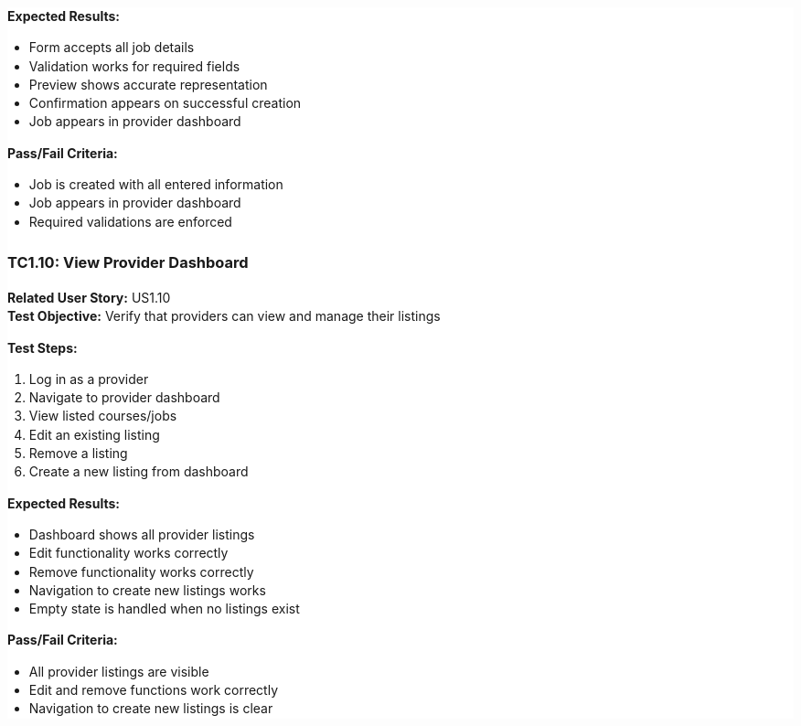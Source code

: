 **Expected Results:**
- Form accepts all job details
- Validation works for required fields
- Preview shows accurate representation
- Confirmation appears on successful creation
- Job appears in provider dashboard

**Pass/Fail Criteria:**
- Job is created with all entered information
- Job appears in provider dashboard
- Required validations are enforced

### TC1.10: View Provider Dashboard
**Related User Story:** US1.10  
**Test Objective:** Verify that providers can view and manage their listings

**Test Steps:**
1. Log in as a provider
2. Navigate to provider dashboard
3. View listed courses/jobs
4. Edit an existing listing
5. Remove a listing
6. Create a new listing from dashboard

**Expected Results:**
- Dashboard shows all provider listings
- Edit functionality works correctly
- Remove functionality works correctly
- Navigation to create new listings works
- Empty state is handled when no listings exist

**Pass/Fail Criteria:**
- All provider listings are visible
- Edit and remove functions work correctly
- Navigation to create new listings is clear
